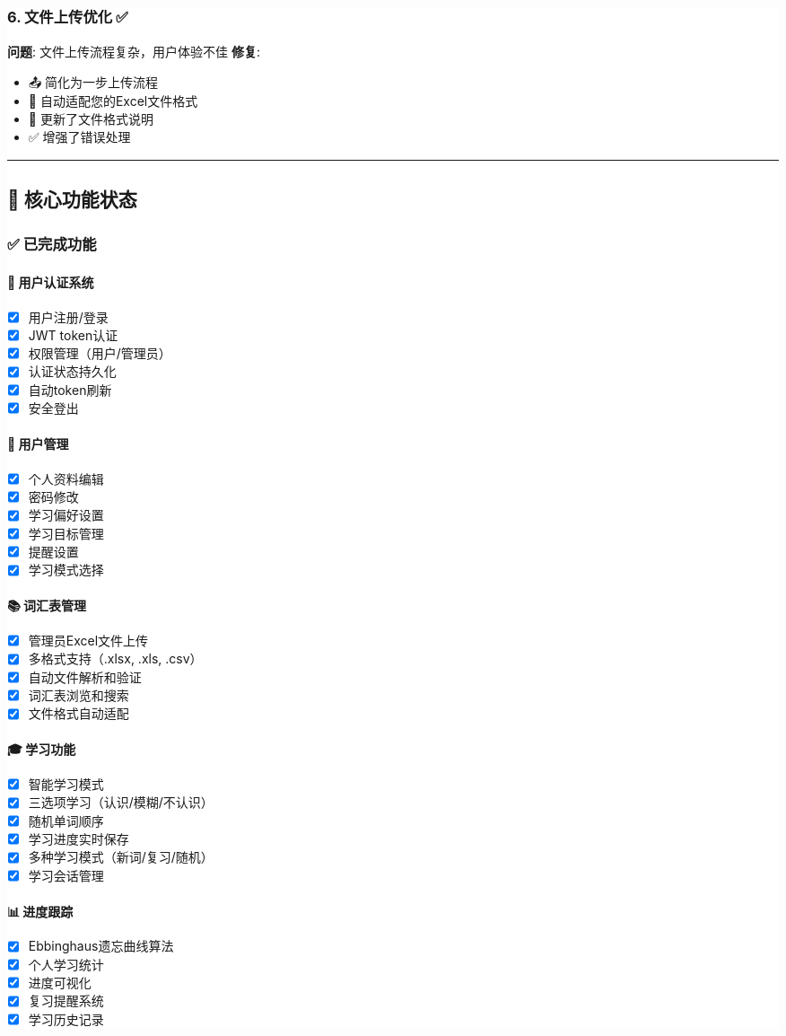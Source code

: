 ### **6. 文件上传优化 ✅**
**问题**: 文件上传流程复杂，用户体验不佳
**修复**:
- 📤 简化为一步上传流程
- 🔄 自动适配您的Excel文件格式
- 📝 更新了文件格式说明
- ✅ 增强了错误处理

---

## 🎯 **核心功能状态**

### **✅ 已完成功能**

#### **🔐 用户认证系统**
- [x] 用户注册/登录
- [x] JWT token认证 
- [x] 权限管理（用户/管理员）
- [x] 认证状态持久化
- [x] 自动token刷新
- [x] 安全登出

#### **👤 用户管理**
- [x] 个人资料编辑
- [x] 密码修改
- [x] 学习偏好设置
- [x] 学习目标管理
- [x] 提醒设置
- [x] 学习模式选择

#### **📚 词汇表管理**
- [x] 管理员Excel文件上传
- [x] 多格式支持（.xlsx, .xls, .csv）
- [x] 自动文件解析和验证
- [x] 词汇表浏览和搜索
- [x] 文件格式自动适配

#### **🎓 学习功能**
- [x] 智能学习模式
- [x] 三选项学习（认识/模糊/不认识）
- [x] 随机单词顺序
- [x] 学习进度实时保存
- [x] 多种学习模式（新词/复习/随机）
- [x] 学习会话管理

#### **📊 进度跟踪**
- [x] Ebbinghaus遗忘曲线算法
- [x] 个人学习统计
- [x] 进度可视化
- [x] 复习提醒系统
- [x] 学习历史记录
